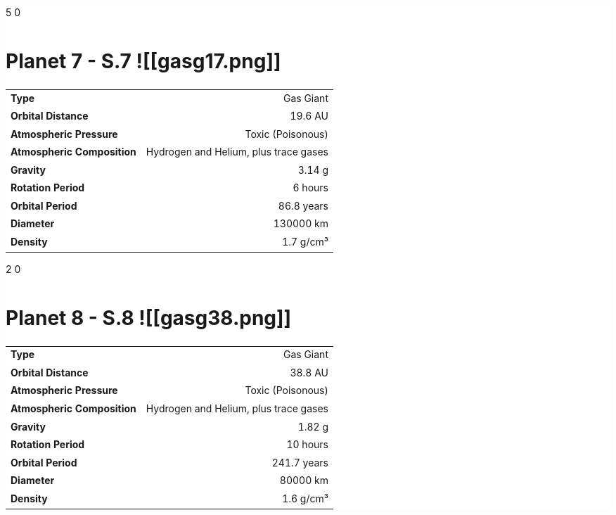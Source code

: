 

5
0



# Planet 7 - S.7 ![[gasg17.png]]
|                             |                           |
| --------------------------- | -------------------------:|
| **Type**                    |             Gas Giant |
| **Orbital Distance**        |   19.6 AU |
| **Atmospheric Pressure**    |       Toxic (Poisonous) |
| **Atmospheric Composition** |      Hydrogen and Helium, plus trace gases |
| **Gravity**                 |        3.14 g |
| **Rotation Period**         |  6 hours |
| **Orbital Period** | 86.8 years |
| **Diameter**                |      130000 km | 
| **Density**                 |    1.7 g/cm³ |



2
0



# Planet 8 - S.8 ![[gasg38.png]]
|                             |                           |
| --------------------------- | -------------------------:|
| **Type**                    |             Gas Giant |
| **Orbital Distance**        |   38.8 AU |
| **Atmospheric Pressure**    |       Toxic (Poisonous) |
| **Atmospheric Composition** |      Hydrogen and Helium, plus trace gases |
| **Gravity**                 |        1.82 g |
| **Rotation Period**         |  10 hours |
| **Orbital Period** | 241.7 years |
| **Diameter**                |      80000 km | 
| **Density**                 |    1.6 g/cm³ |

